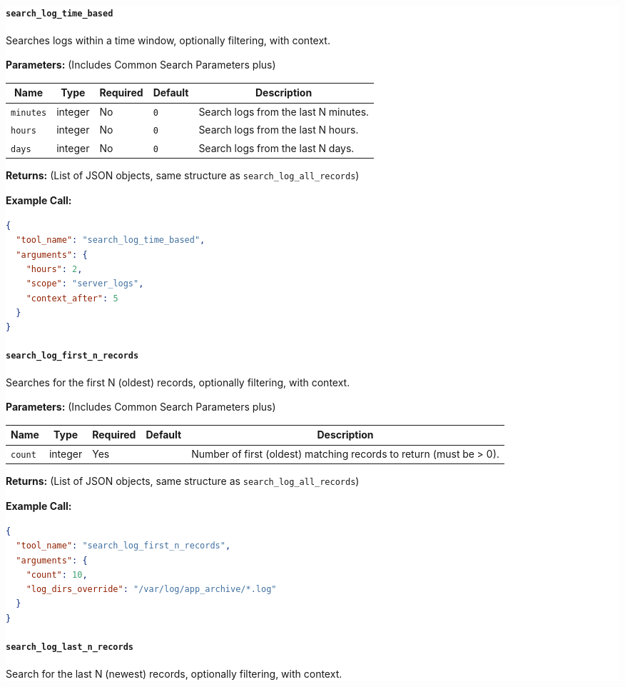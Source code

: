 #### `search_log_time_based`

Searches logs within a time window, optionally filtering, with context.

**Parameters:** (Includes Common Search Parameters plus)

| Name      | Type    | Required | Default | Description                                |
|-----------|---------|----------|---------|--------------------------------------------|
| `minutes` | integer | No       | `0`     | Search logs from the last N minutes.       |
| `hours`   | integer | No       | `0`     | Search logs from the last N hours.         |
| `days`    | integer | No       | `0`     | Search logs from the last N days.          |

**Returns:** (List of JSON objects, same structure as `search_log_all_records`)

**Example Call:**

```json
{
  "tool_name": "search_log_time_based",
  "arguments": {
    "hours": 2,
    "scope": "server_logs",
    "context_after": 5
  }
}
```

#### `search_log_first_n_records`

Searches for the first N (oldest) records, optionally filtering, with context.

**Parameters:** (Includes Common Search Parameters plus)

| Name    | Type    | Required | Default | Description                                                   |
|---------|---------|----------|---------|---------------------------------------------------------------|
| `count` | integer | Yes      |         | Number of first (oldest) matching records to return (must be > 0). |

**Returns:** (List of JSON objects, same structure as `search_log_all_records`)

**Example Call:**

```json
{
  "tool_name": "search_log_first_n_records",
  "arguments": {
    "count": 10,
    "log_dirs_override": "/var/log/app_archive/*.log"
  }
}
```

#### `search_log_last_n_records`

Search for the last N (newest) records, optionally filtering, with context.
